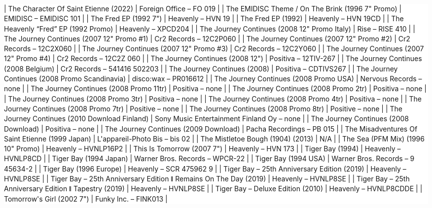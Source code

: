 | The Character Of Saint Etienne (2022) | Foreign Office – FO 019 |
| The EMIDISC Theme / On The Brink (1996 7" Promo) | EMIDISC – EMIDISC 101 |
| The Fred EP (1992 7") | Heavenly – HVN 19 |
| The Fred EP (1992) | Heavenly – HVN 19CD |
| The Heavenly “Fred” EP (1992 Promo) | Heavenly – XPCD204 |
| The Journey Continues (2008 12" Promo Italy) | Rise – RISE 410 |
| The Journey Continues (2007 12" Promo #1) | Cr2 Records – 12C2P060 |
| The Journey Continues (2007 12" Promo #2) | Cr2 Records – 12C2X060 |
| The Journey Continues (2007 12" Promo #3) | Cr2 Records – 12C2Y060 |
| The Journey Continues (2007 12" Promo #4) | Cr2 Records – 12C2Z 060 |
| The Journey Continues (2008 12") | Positiva – 12TIV-267 |
| The Journey Continues (2008 Belgium) | Cr2 Records – 541416 502203 |
| The Journey Continues (2008) | Positiva – CDTIVS267 |
| The Journey Continues (2008 Promo Scandinavia) | disco:wax – PR016612 |
| The Journey Continues (2008 Promo USA) | Nervous Records – none |
| The Journey Continues (2008 Promo 11tr) | Positiva – none |
| The Journey Continues (2008 Promo 2tr) | Positiva – none |
| The Journey Continues (2008 Promo 3tr) | Positiva – none |
| The Journey Continues (2008 Promo 4tr) | Positiva – none |
| The Journey Continues (2008 Promo 7tr) | Positive – none |
| The Journey Continues (2008 Promo 8tr) | Positive – none |
| The Journey Continues (2010 Download Finland) | Sony Music Entertainment Finland Oy – none |
| The Journey Continues (2008 Download) | Positiva – none |
| The Journey Continues (2009 Download) | Pacha Recordings – PB 015 |
| The Misadventures Of Saint Etienne (1999 Japan) | L'appareil-Photo Bis – bis 02 |
| The Mistletoe Bough (1904) (2013) | N/A |
| The Sea (PFM Mix) (1996 10" Promo) | Heavenly – HVNLP16P2 |
| This Is Tomorrow (2007 7") | Heavenly – HVN 173 |
| Tiger Bay (1994) | Heavenly – HVNLP8CD |
| Tiger Bay (1994 Japan) | Warner Bros. Records – WPCR-22 |
| Tiger Bay (1994 USA) | Warner Bros. Records – 9 45634-2 |
| Tiger Bay (1996 Europe) | Heavenly – SCR 475962 9 |
| Tiger Bay – 25th Anniversary Edition (2019) | Heavenly – HVNLP8SE |
| Tiger Bay – 25th Anniversary Edition ǁ Remains On The Day (2019) | Heavenly – HVNLP8SE |
| Tiger Bay – 25th Anniversary Edition ǁ Tapestry (2019) | Heavenly – HVNLP8SE |
| Tiger Bay – Deluxe Edition (2010) | Heavenly – HVNLP8CDDE |
| Tomorrow's Girl (2002 7") | Funky Inc. – FINK013 |